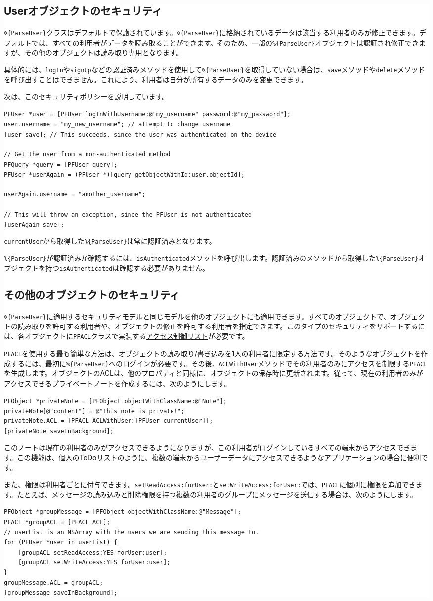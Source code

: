 ## Userオブジェクトのセキュリティ

`%{ParseUser}`クラスはデフォルトで保護されています。`%{ParseUser}`に格納されているデータは該当する利用者のみが修正できます。デフォルトでは、すべての利用者がデータを読み取ることができます。そのため、一部の`%{ParseUser}`オブジェクトは認証され修正できますが、その他のオブジェクトは読み取り専用となります。

具体的には、`logIn`や`signUp`などの認証済みメソッドを使用して`%{ParseUser}`を取得していない場合は、`save`メソッドや`delete`メソッドを呼び出すことはできません。これにより、利用者は自分が所有するデータのみを変更できます。

次は、このセキュリティポリシーを説明しています。

```objc
PFUser *user = [PFUser logInWithUsername:@"my_username" password:@"my_password"];
user.username = "my_new_username"; // attempt to change username
[user save]; // This succeeds, since the user was authenticated on the device

// Get the user from a non-authenticated method
PFQuery *query = [PFUser query];
PFUser *userAgain = (PFUser *)[query getObjectWithId:user.objectId];

userAgain.username = "another_username";

// This will throw an exception, since the PFUser is not authenticated
[userAgain save];
```

`currentUser`から取得した`%{ParseUser}`は常に認証済みとなります。

`%{ParseUser}`が認証済みか確認するには、`isAuthenticated`メソッドを呼び出します。認証済みのメソッドから取得した`%{ParseUser}`オブジェクトを持つ`isAuthenticated`は確認する必要がありません。

## その他のオブジェクトのセキュリティ

`%{ParseUser}`に適用するセキュリティモデルと同じモデルを他のオブジェクトにも適用できます。すべてのオブジェクトで、オブジェクトの読み取りを許可する利用者や、オブジェクトの修正を許可する利用者を指定できます。このタイプのセキュリティをサポートするには、各オブジェクトに`PFACL`クラスで実装する[アクセス制御リスト](http://en.wikipedia.org/wiki/Access_control_list)が必要です。

`PFACL`を使用する最も簡単な方法は、オブジェクトの読み取り/書き込みを1人の利用者に限定する方法です。そのようなオブジェクトを作成するには、最初に`%{ParseUser}`へのログインが必要です。その後、`ACLWithUser`メソッドでその利用者のみにアクセスを制限する`PFACL`を生成します。オブジェクトのACLは、他のプロパティと同様に、オブジェクトの保存時に更新されます。従って、現在の利用者のみがアクセスできるプライベートノートを作成するには、次のようにします。

```objc
PFObject *privateNote = [PFObject objectWithClassName:@"Note"];
privateNote[@"content"] = @"This note is private!";
privateNote.ACL = [PFACL ACLWithUser:[PFUser currentUser]];
[privateNote saveInBackground];
```

このノートは現在の利用者のみがアクセスできるようになりますが、この利用者がログインしているすべての端末からアクセスできます。この機能は、個人のToDoリストのように、複数の端末からユーザーデータにアクセスできるようなアプリケーションの場合に便利です。

また、権限は利用者ごとに付与できます。`setReadAccess:forUser:`と`setWriteAccess:forUser:`では、`PFACL`に個別に権限を追加できます。たとえば、メッセージの読み込みと削除権限を持つ複数の利用者のグループにメッセージを送信する場合は、次のようにします。

```objc
PFObject *groupMessage = [PFObject objectWithClassName:@"Message"];
PFACL *groupACL = [PFACL ACL];
// userList is an NSArray with the users we are sending this message to.
for (PFUser *user in userList) {
    [groupACL setReadAccess:YES forUser:user];
    [groupACL setWriteAccess:YES forUser:user];
}
groupMessage.ACL = groupACL;
[groupMessage saveInBackground];
```
